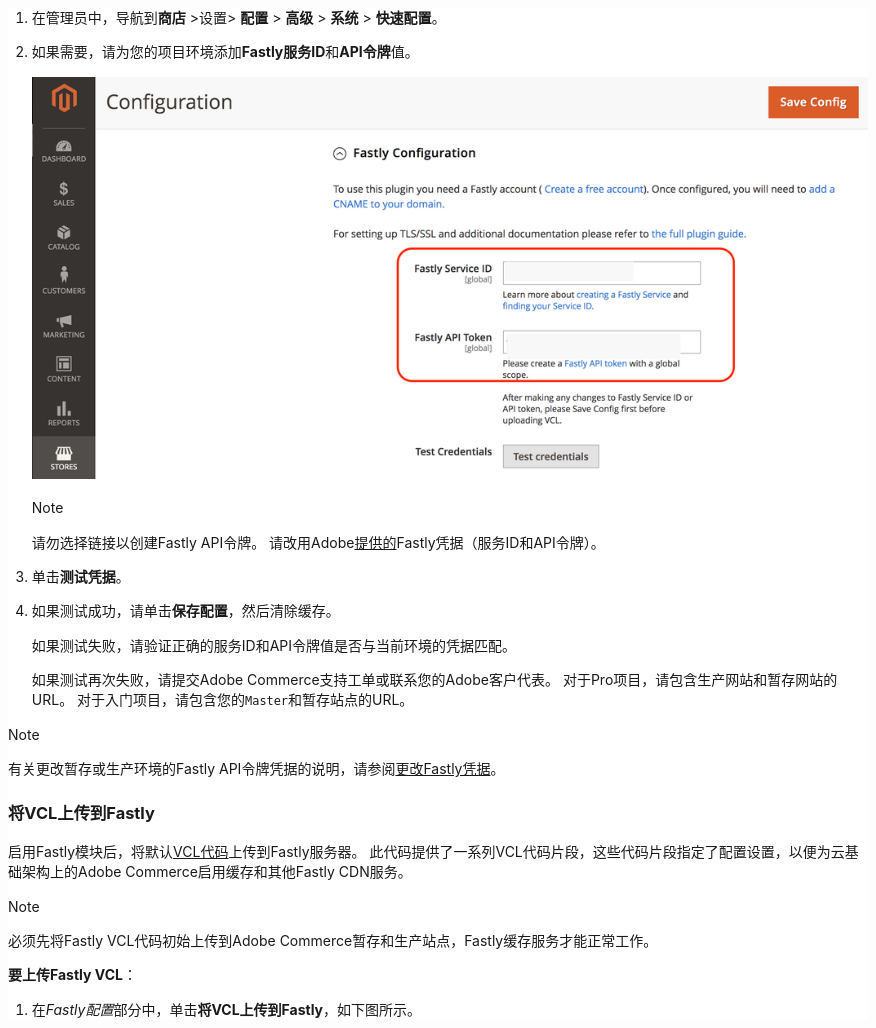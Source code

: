 1. 在管理员中，导航到&#x200B;**商店** >设置> **配置** > **高级** > **系统** > **快速配置**。

1. 如果需要，请为您的项目环境添加&#x200B;**Fastly服务ID**&#x200B;和&#x200B;**API令牌**&#x200B;值。

   ![Fastly凭据管理员](../../assets/cdn/fastly-credentials-admin-ui.png)

   >[!NOTE]
   >
   >请勿选择链接以创建Fastly API令牌。 请改用Adobe[提供的](#get-fastly-credentials)Fastly凭据（服务ID和API令牌）。

1. 单击&#x200B;**测试凭据**。

1. 如果测试成功，请单击&#x200B;**保存配置**，然后清除缓存。

   如果测试失败，请验证正确的服务ID和API令牌值是否与当前环境的凭据匹配。

   如果测试再次失败，请提交Adobe Commerce支持工单或联系您的Adobe客户代表。 对于Pro项目，请包含生产网站和暂存网站的URL。 对于入门项目，请包含您的`Master`和暂存站点的URL。

>[!NOTE]
>
>有关更改暂存或生产环境的Fastly API令牌凭据的说明，请参阅[更改Fastly凭据](fastly.md#change-fastly-api-token)。

### 将VCL上传到Fastly

启用Fastly模块后，将默认[VCL代码](https://github.com/fastly/fastly-magento2/tree/master/etc/vcl_snippets)上传到Fastly服务器。 此代码提供了一系列VCL代码片段，这些代码片段指定了配置设置，以便为云基础架构上的Adobe Commerce启用缓存和其他Fastly CDN服务。

>[!NOTE]
>
>必须先将Fastly VCL代码初始上传到Adobe Commerce暂存和生产站点，Fastly缓存服务才能正常工作。

**要上传Fastly VCL**：

1. 在&#x200B;_Fastly配置_&#x200B;部分中，单击&#x200B;**将VCL上传到Fastly**，如下图所示。
